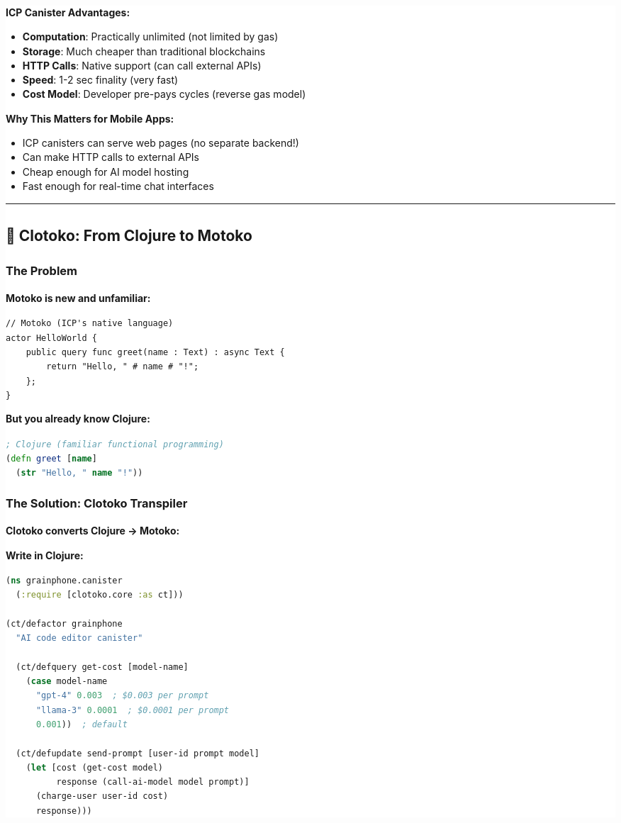 **ICP Canister Advantages:**
- **Computation**: Practically unlimited (not limited by gas)
- **Storage**: Much cheaper than traditional blockchains
- **HTTP Calls**: Native support (can call external APIs)
- **Speed**: 1-2 sec finality (very fast)
- **Cost Model**: Developer pre-pays cycles (reverse gas model)

**Why This Matters for Mobile Apps:**
- ICP canisters can serve web pages (no separate backend!)
- Can make HTTP calls to external APIs
- Cheap enough for AI model hosting
- Fast enough for real-time chat interfaces

---

## 🔧 **Clotoko: From Clojure to Motoko**

### **The Problem**

**Motoko is new and unfamiliar:**
```motoko
// Motoko (ICP's native language)
actor HelloWorld {
    public query func greet(name : Text) : async Text {
        return "Hello, " # name # "!";
    };
}
```

**But you already know Clojure:**
```clojure
; Clojure (familiar functional programming)
(defn greet [name]
  (str "Hello, " name "!"))
```

### **The Solution: Clotoko Transpiler**

**Clotoko converts Clojure → Motoko:**

**Write in Clojure:**
```clojure
(ns grainphone.canister
  (:require [clotoko.core :as ct]))

(ct/defactor grainphone
  "AI code editor canister"
  
  (ct/defquery get-cost [model-name]
    (case model-name
      "gpt-4" 0.003  ; $0.003 per prompt
      "llama-3" 0.0001  ; $0.0001 per prompt
      0.001))  ; default
  
  (ct/defupdate send-prompt [user-id prompt model]
    (let [cost (get-cost model)
          response (call-ai-model model prompt)]
      (charge-user user-id cost)
      response)))
```
